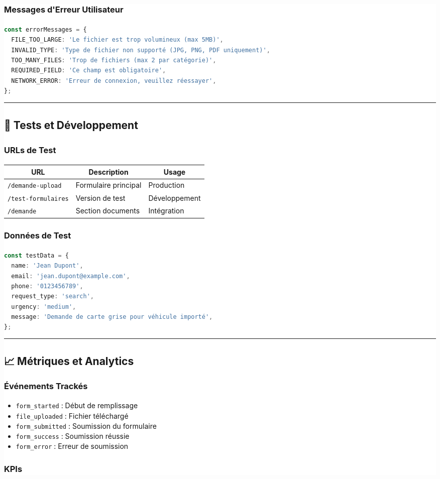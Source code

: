 ### **Messages d'Erreur Utilisateur**

```typescript
const errorMessages = {
  FILE_TOO_LARGE: 'Le fichier est trop volumineux (max 5MB)',
  INVALID_TYPE: 'Type de fichier non supporté (JPG, PNG, PDF uniquement)',
  TOO_MANY_FILES: 'Trop de fichiers (max 2 par catégorie)',
  REQUIRED_FIELD: 'Ce champ est obligatoire',
  NETWORK_ERROR: 'Erreur de connexion, veuillez réessayer',
};
```

---

## 🧪 **Tests et Développement**

### **URLs de Test**

| URL                 | Description          | Usage         |
| ------------------- | -------------------- | ------------- |
| `/demande-upload`   | Formulaire principal | Production    |
| `/test-formulaires` | Version de test      | Développement |
| `/demande`          | Section documents    | Intégration   |

### **Données de Test**

```typescript
const testData = {
  name: 'Jean Dupont',
  email: 'jean.dupont@example.com',
  phone: '0123456789',
  request_type: 'search',
  urgency: 'medium',
  message: 'Demande de carte grise pour véhicule importé',
};
```

---

## 📈 **Métriques et Analytics**

### **Événements Trackés**

- `form_started` : Début de remplissage
- `file_uploaded` : Fichier téléchargé
- `form_submitted` : Soumission du formulaire
- `form_success` : Soumission réussie
- `form_error` : Erreur de soumission

### **KPIs**
